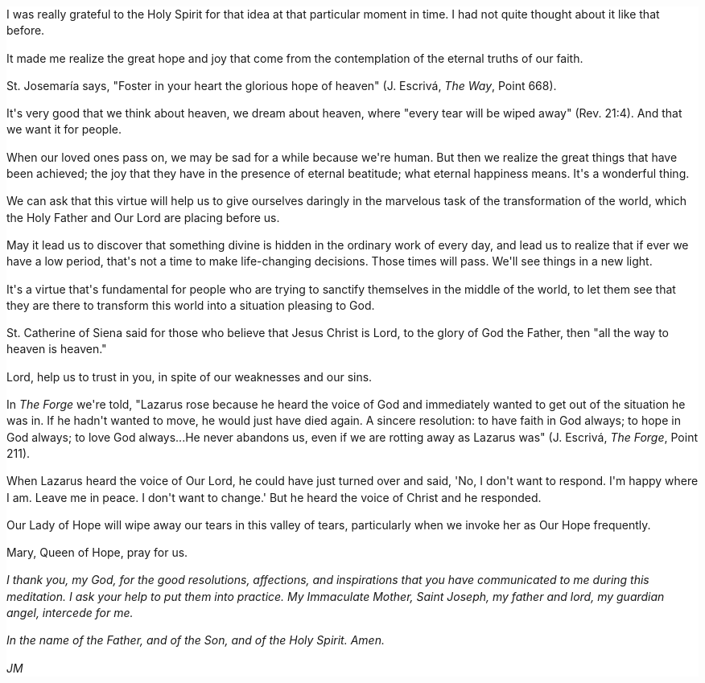 I was really grateful to the Holy Spirit for that idea at that particular moment in time. I had not quite thought about it like that before.

It made me realize the great hope and joy that come from the contemplation of the eternal truths of our faith.

St. Josemaría says, "Foster in your heart the glorious hope of heaven" (J. Escrivá, *The Way*, Point 668).

It\'s very good that we think about heaven, we dream about heaven, where "every tear will be wiped away" (Rev. 21:4). And that we want it for people.

When our loved ones pass on, we may be sad for a while because we\'re human. But then we realize the great things that have been achieved; the joy that they have in the presence of eternal beatitude; what eternal happiness means. It\'s a wonderful thing.

We can ask that this virtue will help us to give ourselves daringly in the marvelous task of the transformation of the world, which the Holy Father and Our Lord are placing before us.

May it lead us to discover that something divine is hidden in the ordinary work of every day, and lead us to realize that if ever we have a low period, that\'s not a time to make life-changing decisions. Those times will pass. We\'ll see things in a new light.

It\'s a virtue that\'s fundamental for people who are trying to sanctify themselves in the middle of the world, to let them see that they are there to transform this world into a situation pleasing to God.

St. Catherine of Siena said for those who believe that Jesus Christ is Lord, to the glory of God the Father, then "all the way to heaven is heaven."

Lord, help us to trust in you, in spite of our weaknesses and our sins.

In *The Forge* we're told, \"Lazarus rose because he heard the voice of God and immediately wanted to get out of the situation he was in. If he hadn't wanted to move, he would just have died again. A sincere resolution: to have faith in God always; to hope in God always; to love God always...He never abandons us, even if we are rotting away as Lazarus was" (J. Escrivá, *The Forge*, Point 211).

When Lazarus heard the voice of Our Lord, he could have just turned over and said, 'No, I don\'t want to respond. I\'m happy where I am. Leave me in peace. I don\'t want to change.' But he heard the voice of Christ and he responded.

Our Lady of Hope will wipe away our tears in this valley of tears, particularly when we invoke her as Our Hope frequently.

Mary, Queen of Hope, pray for us.

*I thank you, my God, for the good resolutions, affections, and inspirations that you have communicated to me during this meditation. I ask your help to put them into practice. My Immaculate Mother, Saint Joseph, my father and lord, my guardian angel, intercede for me.*

*In the name of the Father, and of the Son, and of the Holy Spirit. Amen.*

*JM*
